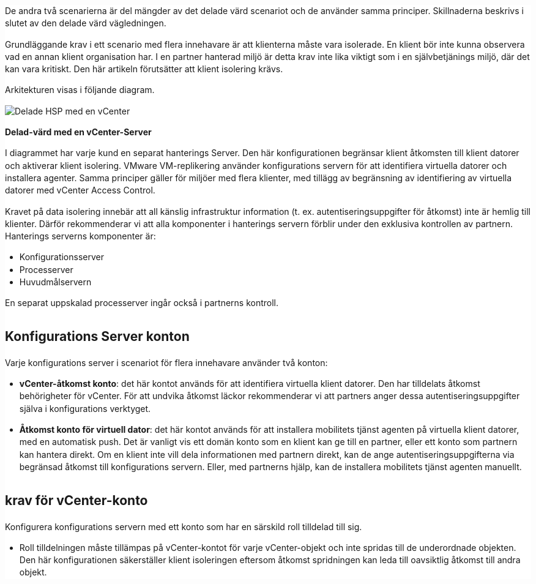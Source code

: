 De andra två scenarierna är del mängder av det delade värd scenariot och de använder samma principer. Skillnaderna beskrivs i slutet av den delade värd vägledningen.

Grundläggande krav i ett scenario med flera innehavare är att klienterna måste vara isolerade. En klient bör inte kunna observera vad en annan klient organisation har. I en partner hanterad miljö är detta krav inte lika viktigt som i en självbetjänings miljö, där det kan vara kritiskt. Den här artikeln förutsätter att klient isolering krävs.

Arkitekturen visas i följande diagram.

![Delade HSP med en vCenter](./media/vmware-azure-multi-tenant-overview/shared-hosting-scenario.png)  

**Delad-värd med en vCenter-Server**

I diagrammet har varje kund en separat hanterings Server. Den här konfigurationen begränsar klient åtkomsten till klient datorer och aktiverar klient isolering. VMware VM-replikering använder konfigurations servern för att identifiera virtuella datorer och installera agenter. Samma principer gäller för miljöer med flera klienter, med tillägg av begränsning av identifiering av virtuella datorer med vCenter Access Control.

Kravet på data isolering innebär att all känslig infrastruktur information (t. ex. autentiseringsuppgifter för åtkomst) inte är hemlig till klienter. Därför rekommenderar vi att alla komponenter i hanterings servern förblir under den exklusiva kontrollen av partnern. Hanterings serverns komponenter är:

* Konfigurationsserver
* Processerver
* Huvudmålservern

En separat uppskalad processerver ingår också i partnerns kontroll.

## <a name="configuration-server-accounts"></a>Konfigurations Server konton

Varje konfigurations server i scenariot för flera innehavare använder två konton:

- **vCenter-åtkomst konto**: det här kontot används för att identifiera virtuella klient datorer. Den har tilldelats åtkomst behörigheter för vCenter. För att undvika åtkomst läckor rekommenderar vi att partners anger dessa autentiseringsuppgifter själva i konfigurations verktyget.

- **Åtkomst konto för virtuell dator**: det här kontot används för att installera mobilitets tjänst agenten på virtuella klient datorer, med en automatisk push. Det är vanligt vis ett domän konto som en klient kan ge till en partner, eller ett konto som partnern kan hantera direkt. Om en klient inte vill dela informationen med partnern direkt, kan de ange autentiseringsuppgifterna via begränsad åtkomst till konfigurations servern. Eller, med partnerns hjälp, kan de installera mobilitets tjänst agenten manuellt.

## <a name="vcenter-account-requirements"></a>krav för vCenter-konto

Konfigurera konfigurations servern med ett konto som har en särskild roll tilldelad till sig.

- Roll tilldelningen måste tillämpas på vCenter-kontot för varje vCenter-objekt och inte spridas till de underordnade objekten. Den här konfigurationen säkerställer klient isoleringen eftersom åtkomst spridningen kan leda till oavsiktlig åtkomst till andra objekt.
